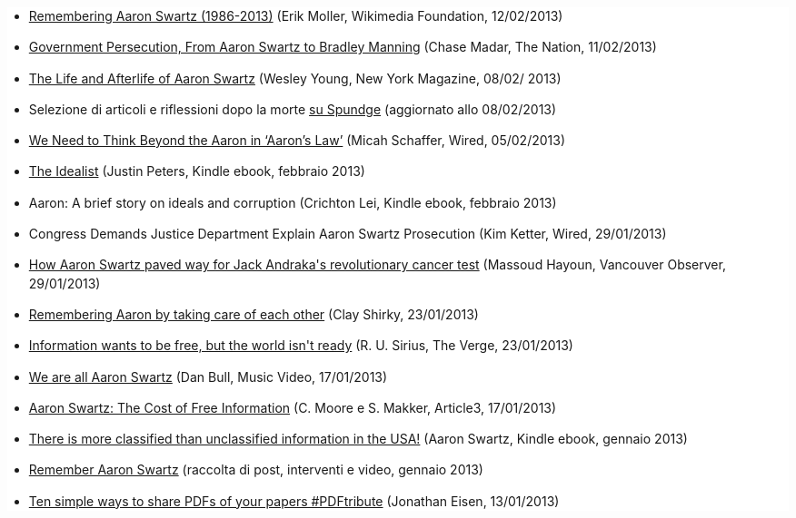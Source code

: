 * [Remembering Aaron Swartz (1986-2013)](http://blog.wikimedia.org/2013/01/12/remembering-aaron-swartz-1986-2013/)
(Erik Moller, Wikimedia Foundation, 12/02/2013)

* [Government Persecution, From Aaron Swartz to Bradley Manning](http://www.thenation.com/article/172380/government-persecution-aaron-swartz-bradley-manning)
(Chase Madar, The Nation, 11/02/2013)

* [The Life and Afterlife of Aaron Swartz](http://nymag.com/news/features/aaron-swartz-2013-2/)
(Wesley Young, New York Magazine, 08/02/ 2013)

* Selezione di articoli e riflessioni dopo la morte 
[su Spundge](http://www.spundge.com/notebooks/7202/) 
(aggiornato allo 08/02/2013)

* [We Need to Think Beyond the Aaron in ‘Aaron’s Law’](http://www.wired.com/opinion/2013/02/we-need-to-think-beyond-the-aaron-in-aarons-law)
(Micah Schaffer, Wired, 05/02/2013)

* [The Idealist](http://www.amazon.com/The-Idealist-Justin-Peters-ebook/dp/B00BEZAY88/ref=pd_sim_kstore_1)
(Justin Peters, Kindle ebook, febbraio 2013)

* Aaron: A brief story on ideals and corruption
(Crichton Lei, Kindle ebook, febbraio 2013)

* Congress Demands Justice Department Explain Aaron Swartz Prosecution 
(Kim Ketter, Wired, 29/01/2013)

* [How Aaron Swartz paved way for Jack Andraka's revolutionary cancer test](http://www.vancouverobserver.com/world/how-aaron-swartz-paved-way-jack-andrakas-revolutionary-cancer-test) 
(Massoud Hayoun, Vancouver Observer, 29/01/2013)

* [Remembering Aaron by taking care of each other](http://www.shirky.com/weblog/2013/01/remembering-aaron-by-taking-care-of-each-other/)
 (Clay Shirky, 23/01/2013)

* [Information wants to be free, but the world isn't ready](http://www.theverge.com/2013/1/23/3899518/information-wants-to-be-free-world-world-isnt-ready) 
 (R. U. Sirius, The Verge, 23/01/2013)
 
* [We are all Aaron Swartz](https://www.youtube.com/watch?v=Qb0tCgNzbjk)
(Dan Bull, Music Video, 17/01/2013)

* [Aaron Swartz: The Cost of Free Information](http://www.article-3.com/aaron-swartz-the-cost-of-free-information-910902)
(C. Moore e S. Makker, Article3, 17/01/2013)

* [There is more classified than unclassified information in the USA!](http://www.amazon.com/THERE-MORE-CLASSIFIED-UNCLASSIFIED-INFORMATION-ebook/dp/B00B1Y92CG/)
(Aaron Swartz, Kindle ebook, gennaio 2013)

* [Remember Aaron Swartz](http://www.rememberaaronsw.com/) 
(raccolta di post, interventi e video, gennaio 2013)

* [Ten simple ways to share PDFs of your papers \#PDFtribute](http://phylogenomics.blogspot.co.uk/2013/01/ten-simple-ways-to-share-pdfs-of-your.html)
(Jonathan Eisen, 13/01/2013)
